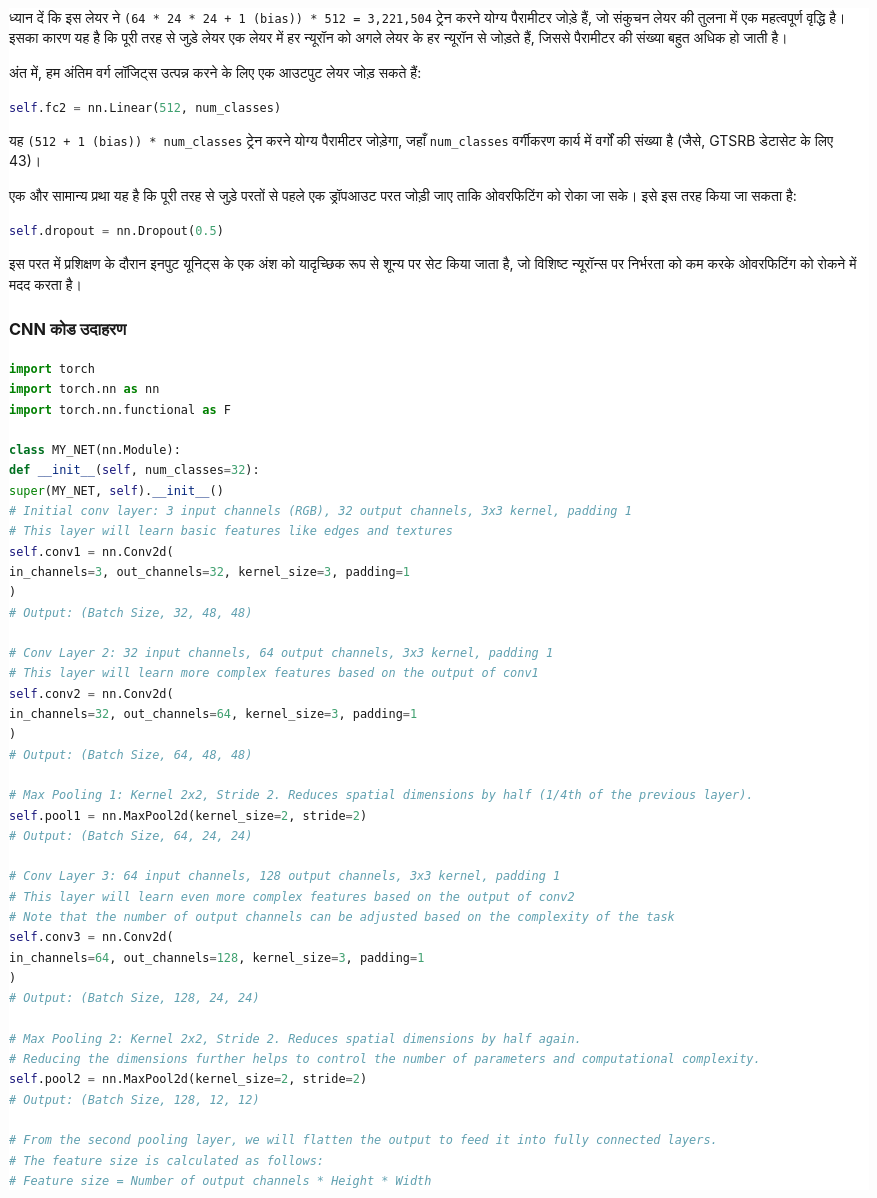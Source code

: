 ध्यान दें कि इस लेयर ने `(64 * 24 * 24 + 1 (bias)) * 512 = 3,221,504` ट्रेन करने योग्य पैरामीटर जोड़े हैं, जो संकुचन लेयर की तुलना में एक महत्वपूर्ण वृद्धि है। इसका कारण यह है कि पूरी तरह से जुड़े लेयर एक लेयर में हर न्यूरॉन को अगले लेयर के हर न्यूरॉन से जोड़ते हैं, जिससे पैरामीटर की संख्या बहुत अधिक हो जाती है।

अंत में, हम अंतिम वर्ग लॉजिट्स उत्पन्न करने के लिए एक आउटपुट लेयर जोड़ सकते हैं:
```python
self.fc2 = nn.Linear(512, num_classes)
```
यह `(512 + 1 (bias)) * num_classes` ट्रेन करने योग्य पैरामीटर जोड़ेगा, जहाँ `num_classes` वर्गीकरण कार्य में वर्गों की संख्या है (जैसे, GTSRB डेटासेट के लिए 43)।

एक और सामान्य प्रथा यह है कि पूरी तरह से जुड़े परतों से पहले एक ड्रॉपआउट परत जोड़ी जाए ताकि ओवरफिटिंग को रोका जा सके। इसे इस तरह किया जा सकता है:
```python
self.dropout = nn.Dropout(0.5)
```
इस परत में प्रशिक्षण के दौरान इनपुट यूनिट्स के एक अंश को यादृच्छिक रूप से शून्य पर सेट किया जाता है, जो विशिष्ट न्यूरॉन्स पर निर्भरता को कम करके ओवरफिटिंग को रोकने में मदद करता है।

### CNN कोड उदाहरण
```python
import torch
import torch.nn as nn
import torch.nn.functional as F

class MY_NET(nn.Module):
def __init__(self, num_classes=32):
super(MY_NET, self).__init__()
# Initial conv layer: 3 input channels (RGB), 32 output channels, 3x3 kernel, padding 1
# This layer will learn basic features like edges and textures
self.conv1 = nn.Conv2d(
in_channels=3, out_channels=32, kernel_size=3, padding=1
)
# Output: (Batch Size, 32, 48, 48)

# Conv Layer 2: 32 input channels, 64 output channels, 3x3 kernel, padding 1
# This layer will learn more complex features based on the output of conv1
self.conv2 = nn.Conv2d(
in_channels=32, out_channels=64, kernel_size=3, padding=1
)
# Output: (Batch Size, 64, 48, 48)

# Max Pooling 1: Kernel 2x2, Stride 2. Reduces spatial dimensions by half (1/4th of the previous layer).
self.pool1 = nn.MaxPool2d(kernel_size=2, stride=2)
# Output: (Batch Size, 64, 24, 24)

# Conv Layer 3: 64 input channels, 128 output channels, 3x3 kernel, padding 1
# This layer will learn even more complex features based on the output of conv2
# Note that the number of output channels can be adjusted based on the complexity of the task
self.conv3 = nn.Conv2d(
in_channels=64, out_channels=128, kernel_size=3, padding=1
)
# Output: (Batch Size, 128, 24, 24)

# Max Pooling 2: Kernel 2x2, Stride 2. Reduces spatial dimensions by half again.
# Reducing the dimensions further helps to control the number of parameters and computational complexity.
self.pool2 = nn.MaxPool2d(kernel_size=2, stride=2)
# Output: (Batch Size, 128, 12, 12)

# From the second pooling layer, we will flatten the output to feed it into fully connected layers.
# The feature size is calculated as follows:
# Feature size = Number of output channels * Height * Width
```